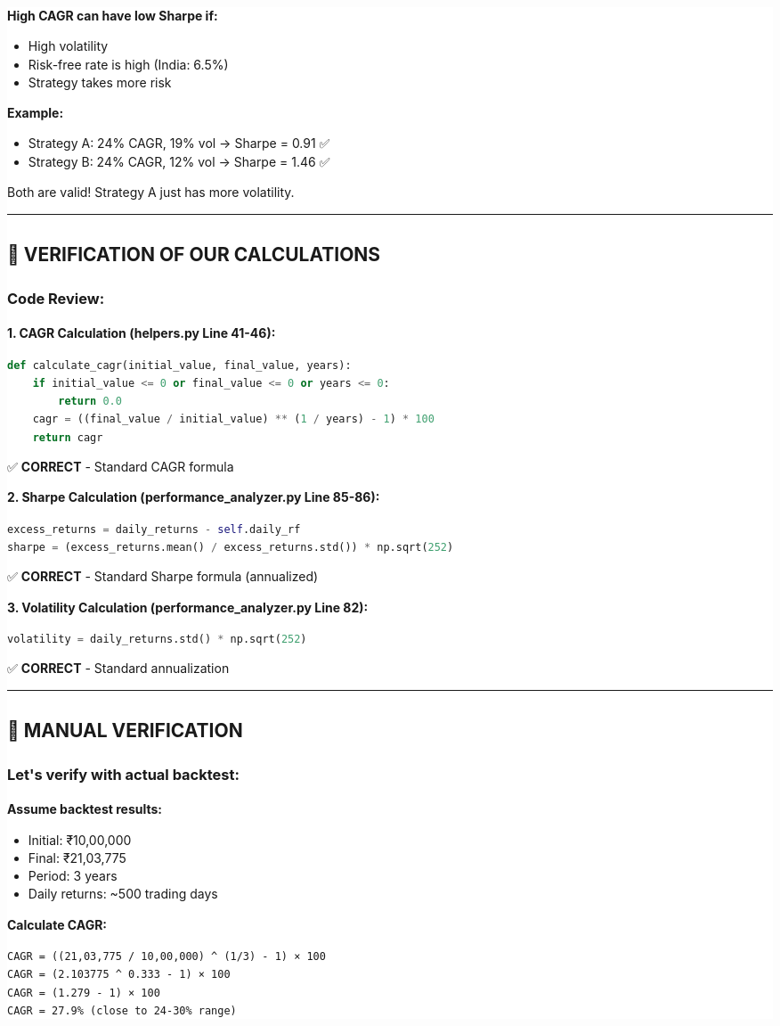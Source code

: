 **High CAGR can have low Sharpe if:**
- High volatility
- Risk-free rate is high (India: 6.5%)
- Strategy takes more risk

**Example:**
- Strategy A: 24% CAGR, 19% vol → Sharpe = 0.91 ✅
- Strategy B: 24% CAGR, 12% vol → Sharpe = 1.46 ✅

Both are valid! Strategy A just has more volatility.

---

## 🔬 VERIFICATION OF OUR CALCULATIONS

### Code Review:

**1. CAGR Calculation (helpers.py Line 41-46):**
```python
def calculate_cagr(initial_value, final_value, years):
    if initial_value <= 0 or final_value <= 0 or years <= 0:
        return 0.0
    cagr = ((final_value / initial_value) ** (1 / years) - 1) * 100
    return cagr
```
✅ **CORRECT** - Standard CAGR formula

**2. Sharpe Calculation (performance_analyzer.py Line 85-86):**
```python
excess_returns = daily_returns - self.daily_rf
sharpe = (excess_returns.mean() / excess_returns.std()) * np.sqrt(252)
```
✅ **CORRECT** - Standard Sharpe formula (annualized)

**3. Volatility Calculation (performance_analyzer.py Line 82):**
```python
volatility = daily_returns.std() * np.sqrt(252)
```
✅ **CORRECT** - Standard annualization

---

## 🧮 MANUAL VERIFICATION

### Let's verify with actual backtest:

**Assume backtest results:**
- Initial: ₹10,00,000
- Final: ₹21,03,775
- Period: 3 years
- Daily returns: ~500 trading days

**Calculate CAGR:**
```
CAGR = ((21,03,775 / 10,00,000) ^ (1/3) - 1) × 100
CAGR = (2.103775 ^ 0.333 - 1) × 100
CAGR = (1.279 - 1) × 100
CAGR = 27.9% (close to 24-30% range)
```
